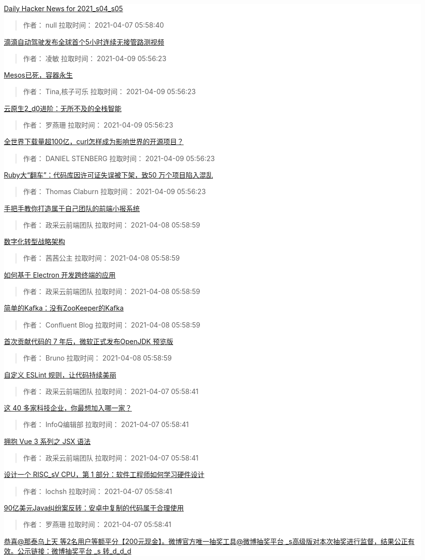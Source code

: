  [Daily Hacker News for 2021_s04_s05](https://www.daemonology.net/hn-daily/2021-04-05.html)

> 作者： null  拉取时间： 2021-04-07 05:58:40

 [滴滴自动驾驶发布全球首个5小时连续无接管路测视频](https://www.infoq.cn/article/fUlKk6ge9T2AKaiF52PZ)

> 作者： 凌敏  拉取时间： 2021-04-09 05:56:23

 [Mesos已死，容器永生](https://www.infoq.cn/article/dlr7vvRosiiNjPrwxGC8)

> 作者： Tina,核子可乐  拉取时间： 2021-04-09 05:56:23

 [云原生2_d0进阶：无所不及的全栈智能](https://www.infoq.cn/article/7XvSRcUZdwiV3HewlW07)

> 作者： 罗燕珊  拉取时间： 2021-04-09 05:56:23

 [全世界下载量超100亿，curl怎样成为影响世界的开源项目？](https://www.infoq.cn/article/77kFmBNRqceQxpUmHptR)

> 作者： DANIEL STENBERG  拉取时间： 2021-04-09 05:56:23

 [Ruby大“翻车”：代码库因许可证失误被下架，致50 万个项目陷入混乱](https://www.infoq.cn/article/3DMmGTCLqH59hjhHeMjL)

> 作者： Thomas Claburn  拉取时间： 2021-04-09 05:56:23

 [手把手教你打造属于自己团队的前端小报系统](https://www.infoq.cn/article/MdfsN2tfeS4OTUMtNLGY)

> 作者： 政采云前端团队  拉取时间： 2021-04-08 05:58:59

 [数字化转型战略架构](https://www.infoq.cn/article/9mgOiAAPUYB2IjYqCQM8)

> 作者： 茜茜公主  拉取时间： 2021-04-08 05:58:59

 [如何基于 Electron 开发跨终端的应用](https://www.infoq.cn/article/ILBO3XILFPSoiSMtbBq5)

> 作者： 政采云前端团队  拉取时间： 2021-04-08 05:58:59

 [简单的Kafka：没有ZooKeeper的Kafka](https://www.infoq.cn/article/FqFmCLNf0Xz9PzPNS17Y)

> 作者： Confluent Blog  拉取时间： 2021-04-08 05:58:59

 [首次贡献代码的 7 年后，微软正式发布OpenJDK 预览版](https://www.infoq.cn/article/P4r3X3pE5f6g1idPL73j)

> 作者： Bruno  拉取时间： 2021-04-08 05:58:59

 [自定义 ESLint 规则，让代码持续美丽](https://www.infoq.cn/article/xFOmGDZxY0ToTPp4NZRW)

> 作者： 政采云前端团队  拉取时间： 2021-04-07 05:58:41

 [这 40 多家科技企业，你最想加入哪一家？](https://www.infoq.cn/article/GAdTxwJwkamSIM3g7vLl)

> 作者： InfoQ编辑部  拉取时间： 2021-04-07 05:58:41

 [拥抱 Vue 3 系列之 JSX 语法](https://www.infoq.cn/article/OpoCZuuraHOZmPR9Xkxr)

> 作者： 政采云前端团队  拉取时间： 2021-04-07 05:58:41

 [设计一个 RISC_sV CPU，第 1 部分：软件工程师如何学习硬件设计](https://www.infoq.cn/article/ImeTgCPtCCzpiShdHBv6)

> 作者： lochsh  拉取时间： 2021-04-07 05:58:41

 [90亿美元Java纠纷案反转：安卓中复制的代码属于合理使用](https://www.infoq.cn/article/mHLxYpTmqEl8jo5D5vZA)

> 作者： 罗燕珊  拉取时间： 2021-04-07 05:58:41

 [恭喜@那泰乌上天 等2名用户等额平分【200元现金】。微博官方唯一抽奖工具@微博抽奖平台 _s高级版对本次抽奖进行监督，结果公正有效。公示链接：微博抽奖平台 _s 转_d_d_d](https://weibo.com/1746173800/Ka0ks34HN)
